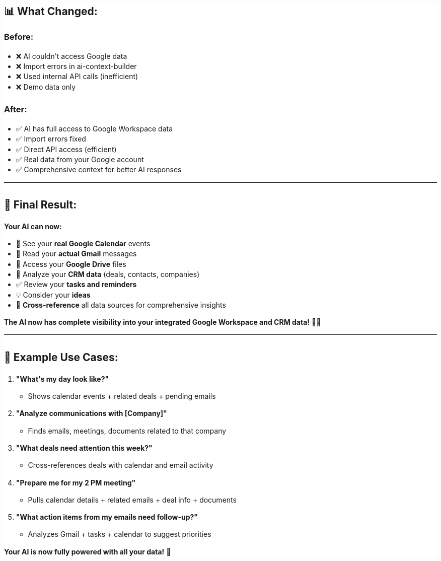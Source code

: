 
## 📊 **What Changed:**

### **Before:**
- ❌ AI couldn't access Google data
- ❌ Import errors in ai-context-builder
- ❌ Used internal API calls (inefficient)
- ❌ Demo data only

### **After:**
- ✅ AI has full access to Google Workspace data
- ✅ Import errors fixed
- ✅ Direct API access (efficient)
- ✅ Real data from your Google account
- ✅ Comprehensive context for better AI responses

---

## 🎉 **Final Result:**

**Your AI can now:**

- 📅 See your **real Google Calendar** events
- 📧 Read your **actual Gmail** messages  
- 📁 Access your **Google Drive** files
- 💼 Analyze your **CRM data** (deals, contacts, companies)
- ✅ Review your **tasks and reminders**
- 💡 Consider your **ideas**
- 🔗 **Cross-reference** all data sources for comprehensive insights

**The AI now has complete visibility into your integrated Google Workspace and CRM data!** 🤖✨

---

## 🔮 **Example Use Cases:**

1. **"What's my day look like?"**
   - Shows calendar events + related deals + pending emails

2. **"Analyze communications with [Company]"**
   - Finds emails, meetings, documents related to that company

3. **"What deals need attention this week?"**
   - Cross-references deals with calendar and email activity

4. **"Prepare me for my 2 PM meeting"**
   - Pulls calendar details + related emails + deal info + documents

5. **"What action items from my emails need follow-up?"**
   - Analyzes Gmail + tasks + calendar to suggest priorities

**Your AI is now fully powered with all your data!** 🚀

